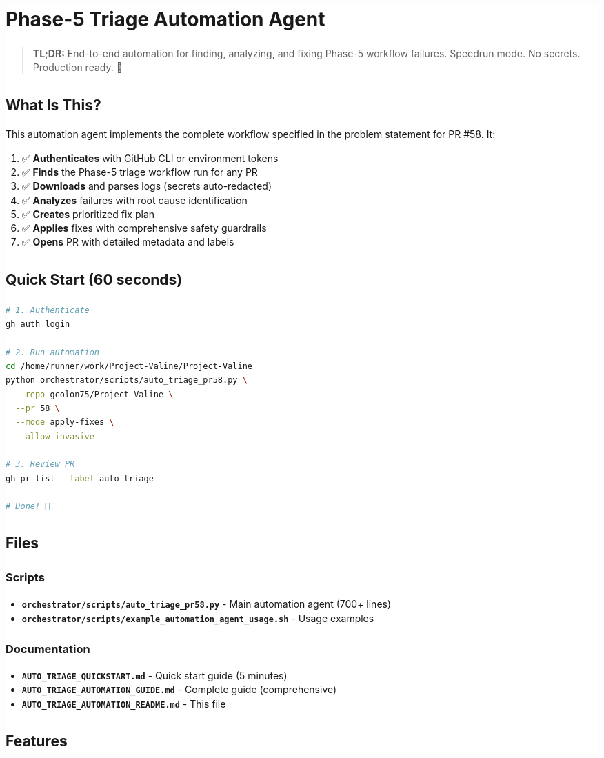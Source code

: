 # Phase-5 Triage Automation Agent

> **TL;DR:** End-to-end automation for finding, analyzing, and fixing Phase-5 workflow failures. Speedrun mode. No secrets. Production ready. 🚀

## What Is This?

This automation agent implements the complete workflow specified in the problem statement for PR #58. It:

1. ✅ **Authenticates** with GitHub CLI or environment tokens
2. ✅ **Finds** the Phase-5 triage workflow run for any PR
3. ✅ **Downloads** and parses logs (secrets auto-redacted)
4. ✅ **Analyzes** failures with root cause identification
5. ✅ **Creates** prioritized fix plan
6. ✅ **Applies** fixes with comprehensive safety guardrails
7. ✅ **Opens** PR with detailed metadata and labels

## Quick Start (60 seconds)

```bash
# 1. Authenticate
gh auth login

# 2. Run automation
cd /home/runner/work/Project-Valine/Project-Valine
python orchestrator/scripts/auto_triage_pr58.py \
  --repo gcolon75/Project-Valine \
  --pr 58 \
  --mode apply-fixes \
  --allow-invasive

# 3. Review PR
gh pr list --label auto-triage

# Done! 🎉
```

## Files

### Scripts
- **`orchestrator/scripts/auto_triage_pr58.py`** - Main automation agent (700+ lines)
- **`orchestrator/scripts/example_automation_agent_usage.sh`** - Usage examples

### Documentation
- **`AUTO_TRIAGE_QUICKSTART.md`** - Quick start guide (5 minutes)
- **`AUTO_TRIAGE_AUTOMATION_GUIDE.md`** - Complete guide (comprehensive)
- **`AUTO_TRIAGE_AUTOMATION_README.md`** - This file

## Features
